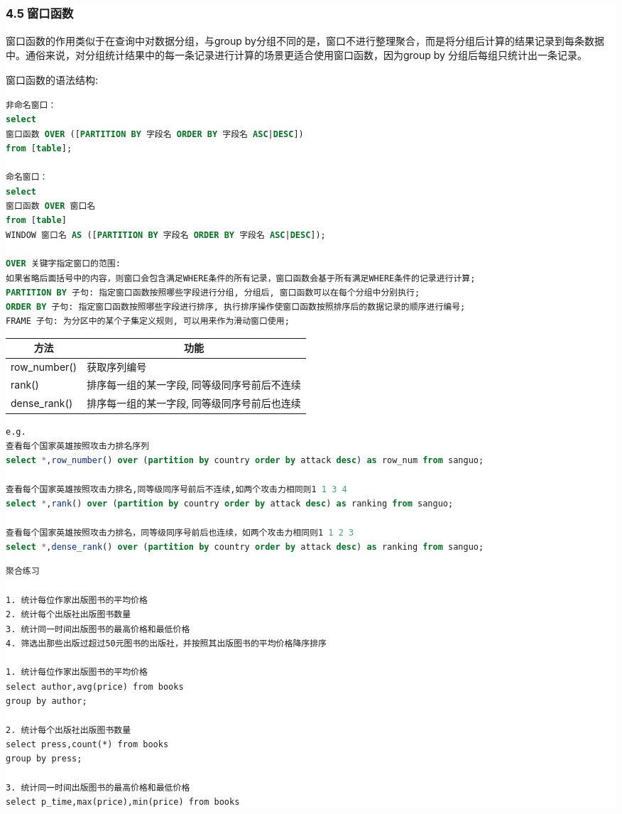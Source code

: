 
### 4.5 窗口函数

窗口函数的作用类似于在查询中对数据分组，与group by分组不同的是，窗口不进行整理聚合，而是将分组后计算的结果记录到每条数据中。通俗来说，对分组统计结果中的每一条记录进行计算的场景更适合使用窗口函数，因为group by 分组后每组只统计出一条记录。

窗口函数的语法结构:

```sql
非命名窗口：
select 
窗口函数 OVER ([PARTITION BY 字段名 ORDER BY 字段名 ASC|DESC])  
from [table];

命名窗口：
select 
窗口函数 OVER 窗口名 
from [table] 
WINDOW 窗口名 AS ([PARTITION BY 字段名 ORDER BY 字段名 ASC|DESC]);

OVER 关键字指定窗口的范围:
如果省略后面括号中的内容，则窗口会包含满足WHERE条件的所有记录，窗口函数会基于所有满足WHERE条件的记录进行计算;
PARTITION BY 子句: 指定窗口函数按照哪些字段进行分组, 分组后, 窗口函数可以在每个分组中分别执行;
ORDER BY 子句: 指定窗口函数按照哪些字段进行排序, 执行排序操作使窗口函数按照排序后的数据记录的顺序进行编号;
FRAME 子句: 为分区中的某个子集定义规则, 可以用来作为滑动窗口使用;
```


| 方法         | 功能                                         |
| ------------ | -------------------------------------------- |
| row_number() | 获取序列编号                                 |
| rank()       | 排序每一组的某一字段, 同等级同序号前后不连续 |
| dense_rank() | 排序每一组的某一字段, 同等级同序号前后也连续 |

```sql
e.g. 
查看每个国家英雄按照攻击力排名序列
select *,row_number() over (partition by country order by attack desc) as row_num from sanguo;

查看每个国家英雄按照攻击力排名,同等级同序号前后不连续,如两个攻击力相同则1 1 3 4
select *,rank() over (partition by country order by attack desc) as ranking from sanguo;

查看每个国家英雄按照攻击力排名，同等级同序号前后也连续，如两个攻击力相同则1 1 2 3
select *,dense_rank() over (partition by country order by attack desc) as ranking from sanguo;
```



```mysql
聚合练习

1. 统计每位作家出版图书的平均价格
2. 统计每个出版社出版图书数量
3. 统计同一时间出版图书的最高价格和最低价格
4. 筛选出那些出版过超过50元图书的出版社，并按照其出版图书的平均价格降序排序

1. 统计每位作家出版图书的平均价格
select author,avg(price) from books
group by author;

2. 统计每个出版社出版图书数量
select press,count(*) from books
group by press;

3. 统计同一时间出版图书的最高价格和最低价格
select p_time,max(price),min(price) from books
```